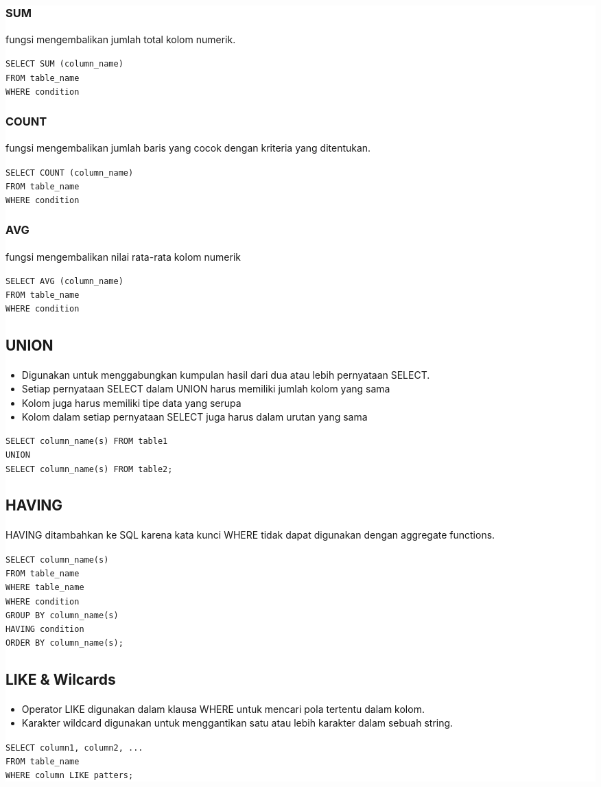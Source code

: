 ### SUM
fungsi mengembalikan jumlah total kolom numerik.
```
SELECT SUM (column_name)
FROM table_name
WHERE condition
```

### COUNT
fungsi mengembalikan jumlah baris yang cocok dengan kriteria yang ditentukan.
```
SELECT COUNT (column_name)
FROM table_name
WHERE condition
```

### AVG
fungsi mengembalikan nilai rata-rata kolom numerik
```
SELECT AVG (column_name)
FROM table_name
WHERE condition
```

## UNION
- Digunakan untuk menggabungkan kumpulan hasil dari dua atau lebih pernyataan SELECT.
- Setiap pernyataan SELECT dalam UNION harus memiliki jumlah kolom yang sama
- Kolom juga harus memiliki tipe data yang serupa
- Kolom dalam setiap pernyataan SELECT juga harus dalam urutan yang sama
```
SELECT column_name(s) FROM table1
UNION
SELECT column_name(s) FROM table2;
```

## HAVING
HAVING ditambahkan ke SQL karena kata kunci WHERE tidak dapat digunakan dengan aggregate functions.
```
SELECT column_name(s)
FROM table_name
WHERE table_name
WHERE condition
GROUP BY column_name(s)
HAVING condition
ORDER BY column_name(s);
```

## LIKE & Wilcards
- Operator LIKE digunakan dalam klausa WHERE untuk mencari pola tertentu dalam kolom.
- Karakter wildcard digunakan untuk menggantikan satu atau lebih karakter dalam sebuah string.
```
SELECT column1, column2, ...
FROM table_name
WHERE column LIKE patters;
```
